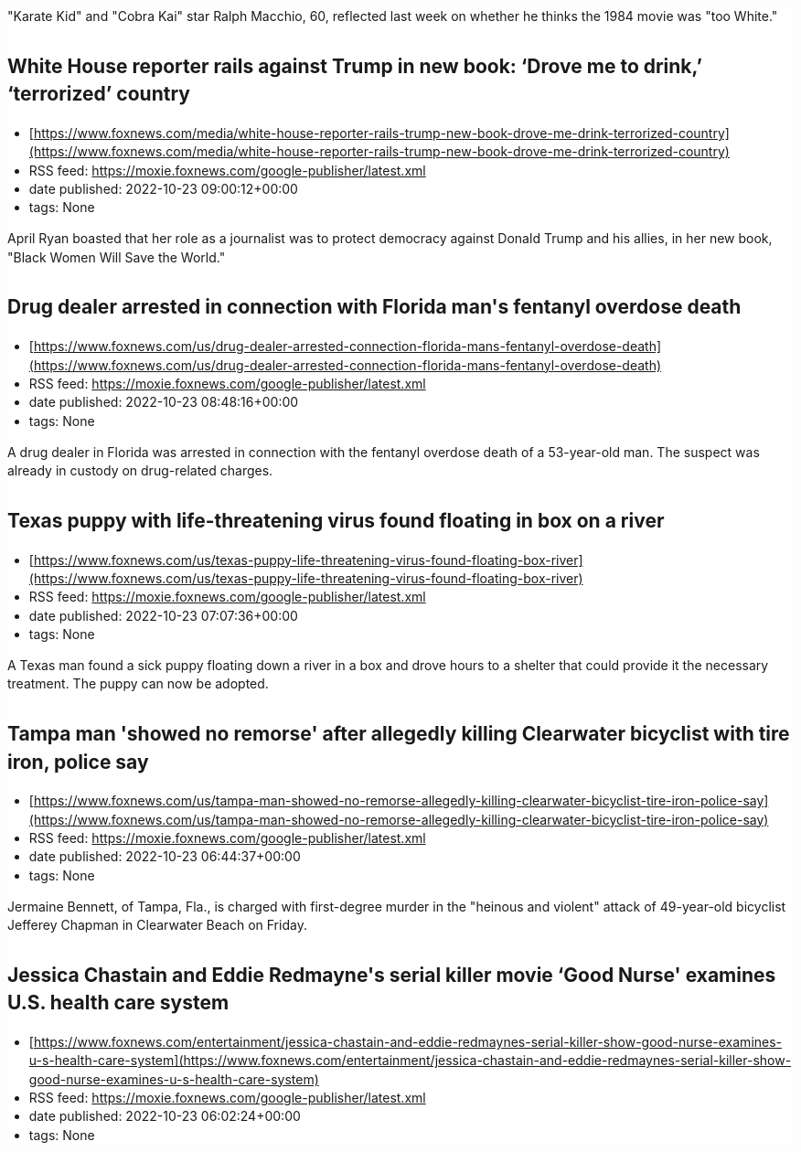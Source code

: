 "Karate Kid" and "Cobra Kai" star Ralph Macchio, 60, reflected last week on whether he thinks the 1984 movie was "too White."

## White House reporter rails against Trump in new book: ‘Drove me to drink,’ ‘terrorized’ country
 - [https://www.foxnews.com/media/white-house-reporter-rails-trump-new-book-drove-me-drink-terrorized-country](https://www.foxnews.com/media/white-house-reporter-rails-trump-new-book-drove-me-drink-terrorized-country)
 - RSS feed: https://moxie.foxnews.com/google-publisher/latest.xml
 - date published: 2022-10-23 09:00:12+00:00
 - tags: None

April Ryan boasted that her role as a journalist was to protect democracy against Donald Trump and his allies, in her new book, "Black Women Will Save the World."

## Drug dealer arrested in connection with Florida man's fentanyl overdose death
 - [https://www.foxnews.com/us/drug-dealer-arrested-connection-florida-mans-fentanyl-overdose-death](https://www.foxnews.com/us/drug-dealer-arrested-connection-florida-mans-fentanyl-overdose-death)
 - RSS feed: https://moxie.foxnews.com/google-publisher/latest.xml
 - date published: 2022-10-23 08:48:16+00:00
 - tags: None

A drug dealer in Florida was arrested in connection with the fentanyl overdose death of a 53-year-old man. The suspect was already in custody on drug-related charges.

## Texas puppy with life-threatening virus found floating in box on a river
 - [https://www.foxnews.com/us/texas-puppy-life-threatening-virus-found-floating-box-river](https://www.foxnews.com/us/texas-puppy-life-threatening-virus-found-floating-box-river)
 - RSS feed: https://moxie.foxnews.com/google-publisher/latest.xml
 - date published: 2022-10-23 07:07:36+00:00
 - tags: None

A Texas man found a sick puppy floating down a river in a box and drove hours to a shelter that could provide it the necessary treatment. The puppy can now be adopted.

## Tampa man 'showed no remorse' after allegedly killing Clearwater bicyclist with tire iron, police say
 - [https://www.foxnews.com/us/tampa-man-showed-no-remorse-allegedly-killing-clearwater-bicyclist-tire-iron-police-say](https://www.foxnews.com/us/tampa-man-showed-no-remorse-allegedly-killing-clearwater-bicyclist-tire-iron-police-say)
 - RSS feed: https://moxie.foxnews.com/google-publisher/latest.xml
 - date published: 2022-10-23 06:44:37+00:00
 - tags: None

Jermaine Bennett, of Tampa, Fla., is charged with first-degree murder in the "heinous and violent" attack of 49-year-old bicyclist Jefferey Chapman in Clearwater Beach on Friday.

## Jessica Chastain and Eddie Redmayne's serial killer movie ‘Good Nurse' examines U.S. health care system
 - [https://www.foxnews.com/entertainment/jessica-chastain-and-eddie-redmaynes-serial-killer-show-good-nurse-examines-u-s-health-care-system](https://www.foxnews.com/entertainment/jessica-chastain-and-eddie-redmaynes-serial-killer-show-good-nurse-examines-u-s-health-care-system)
 - RSS feed: https://moxie.foxnews.com/google-publisher/latest.xml
 - date published: 2022-10-23 06:02:24+00:00
 - tags: None
